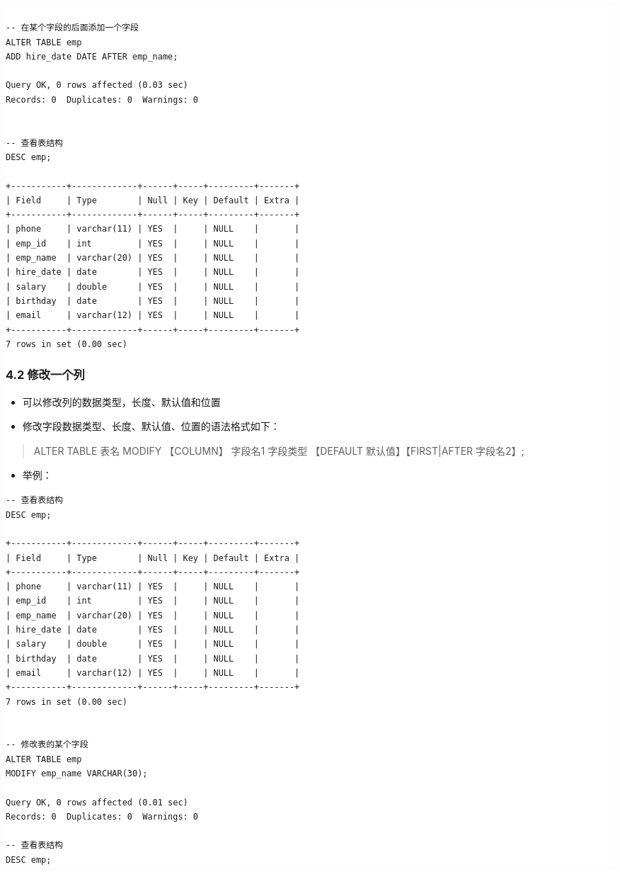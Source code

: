 ~~~mysql

-- 在某个字段的后面添加一个字段
ALTER TABLE emp
ADD hire_date DATE AFTER emp_name;

Query OK, 0 rows affected (0.03 sec)
Records: 0  Duplicates: 0  Warnings: 0


-- 查看表结构
DESC emp;

+-----------+-------------+------+-----+---------+-------+
| Field     | Type        | Null | Key | Default | Extra |
+-----------+-------------+------+-----+---------+-------+
| phone     | varchar(11) | YES  |     | NULL    |       |
| emp_id    | int         | YES  |     | NULL    |       |
| emp_name  | varchar(20) | YES  |     | NULL    |       |
| hire_date | date        | YES  |     | NULL    |       |
| salary    | double      | YES  |     | NULL    |       |
| birthday  | date        | YES  |     | NULL    |       |
| email     | varchar(12) | YES  |     | NULL    |       |
+-----------+-------------+------+-----+---------+-------+
7 rows in set (0.00 sec)
~~~



### 4.2 修改一个列

- 可以修改列的数据类型，长度、默认值和位置

- 修改字段数据类型、长度、默认值、位置的语法格式如下：

> ALTER TABLE 表名 MODIFY 【COLUMN】 字段名1 字段类型 【DEFAULT 默认值】【FIRST|AFTER 字段名2】;



- 举例：

```mysql
-- 查看表结构
DESC emp;

+-----------+-------------+------+-----+---------+-------+
| Field     | Type        | Null | Key | Default | Extra |
+-----------+-------------+------+-----+---------+-------+
| phone     | varchar(11) | YES  |     | NULL    |       |
| emp_id    | int         | YES  |     | NULL    |       |
| emp_name  | varchar(20) | YES  |     | NULL    |       |
| hire_date | date        | YES  |     | NULL    |       |
| salary    | double      | YES  |     | NULL    |       |
| birthday  | date        | YES  |     | NULL    |       |
| email     | varchar(12) | YES  |     | NULL    |       |
+-----------+-------------+------+-----+---------+-------+
7 rows in set (0.00 sec)


-- 修改表的某个字段
ALTER TABLE emp
MODIFY emp_name VARCHAR(30);

Query OK, 0 rows affected (0.01 sec)
Records: 0  Duplicates: 0  Warnings: 0

-- 查看表结构
DESC emp;
```